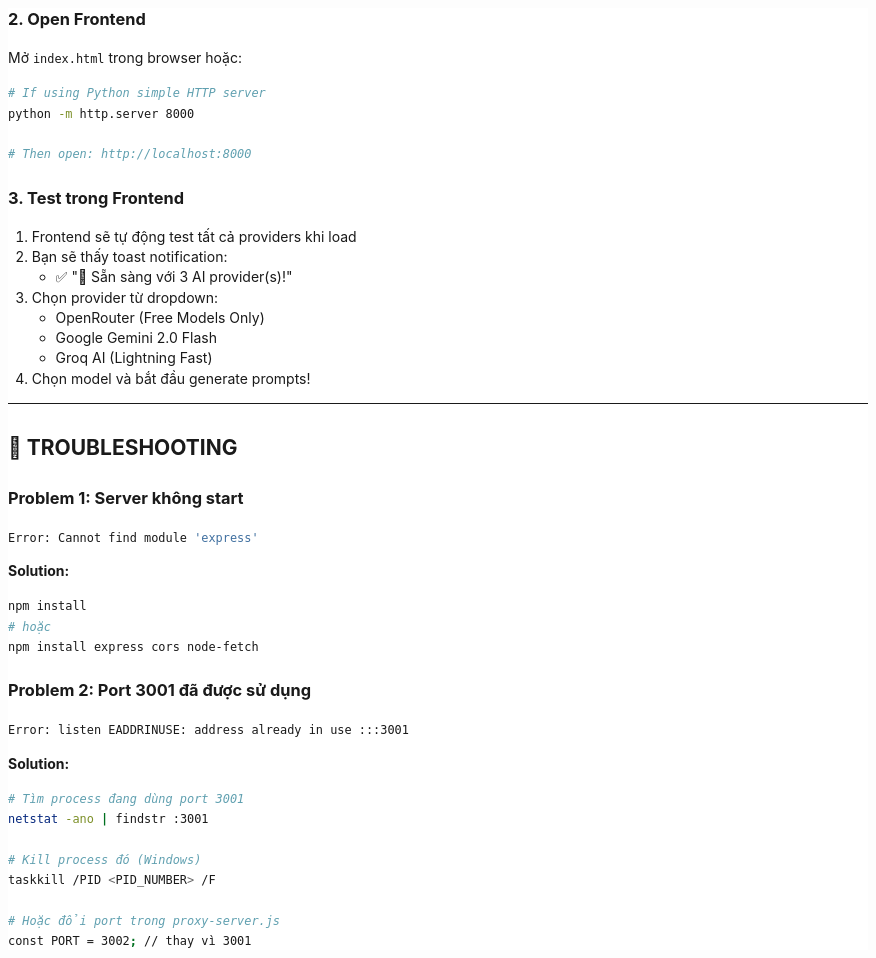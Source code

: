 ### 2. Open Frontend

Mở `index.html` trong browser hoặc:

```bash
# If using Python simple HTTP server
python -m http.server 8000

# Then open: http://localhost:8000
```

### 3. Test trong Frontend

1. Frontend sẽ tự động test tất cả providers khi load
2. Bạn sẽ thấy toast notification:
   - ✅ "🤖 Sẵn sàng với 3 AI provider(s)!"
3. Chọn provider từ dropdown:
   - OpenRouter (Free Models Only)
   - Google Gemini 2.0 Flash
   - Groq AI (Lightning Fast)
4. Chọn model và bắt đầu generate prompts!

---

## 🔧 TROUBLESHOOTING

### Problem 1: Server không start

```bash
Error: Cannot find module 'express'
```

**Solution:**
```bash
npm install
# hoặc
npm install express cors node-fetch
```

### Problem 2: Port 3001 đã được sử dụng

```bash
Error: listen EADDRINUSE: address already in use :::3001
```

**Solution:**
```bash
# Tìm process đang dùng port 3001
netstat -ano | findstr :3001

# Kill process đó (Windows)
taskkill /PID <PID_NUMBER> /F

# Hoặc đổi port trong proxy-server.js
const PORT = 3002; // thay vì 3001
```
